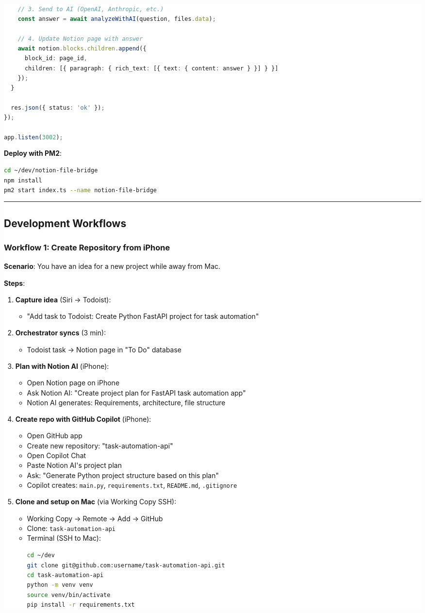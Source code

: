 ```typescript
    // 3. Send to AI (OpenAI, Anthropic, etc.)
    const answer = await analyzeWithAI(question, files.data);

    // 4. Update Notion page with answer
    await notion.blocks.children.append({
      block_id: page_id,
      children: [{ paragraph: { rich_text: [{ text: { content: answer } }] } }]
    });
  }

  res.json({ status: 'ok' });
});

app.listen(3002);
```

**Deploy with PM2**:
```bash
cd ~/dev/notion-file-bridge
npm install
pm2 start index.ts --name notion-file-bridge
```

---

## Development Workflows

### Workflow 1: Create Repository from iPhone

**Scenario**: You have an idea for a new project while away from Mac.

**Steps**:
1. **Capture idea** (Siri → Todoist):
   - "Add task to Todoist: Create Python FastAPI project for task automation"

2. **Orchestrator syncs** (3 min):
   - Todoist task → Notion page in "To Do" database

3. **Plan with Notion AI** (iPhone):
   - Open Notion page on iPhone
   - Ask Notion AI: "Create project plan for FastAPI task automation app"
   - Notion AI generates: Requirements, architecture, file structure

4. **Create repo with GitHub Copilot** (iPhone):
   - Open GitHub app
   - Create new repository: "task-automation-api"
   - Open Copilot Chat
   - Paste Notion AI's project plan
   - Ask: "Generate Python project structure based on this plan"
   - Copilot creates: `main.py`, `requirements.txt`, `README.md`, `.gitignore`

5. **Clone and setup on Mac** (via Working Copy SSH):
   - Working Copy → Remote → Add → GitHub
   - Clone: `task-automation-api`
   - Terminal (SSH to Mac):
     ```bash
     cd ~/dev
     git clone git@github.com:username/task-automation-api.git
     cd task-automation-api
     python -m venv venv
     source venv/bin/activate
     pip install -r requirements.txt
     ```
